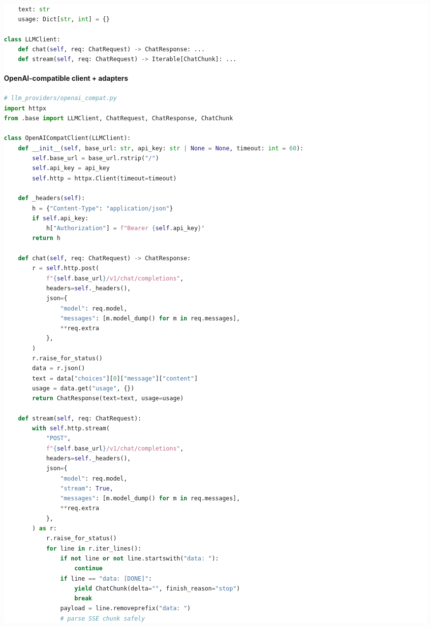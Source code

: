 ```python
    text: str
    usage: Dict[str, int] = {}

class LLMClient:
    def chat(self, req: ChatRequest) -> ChatResponse: ...
    def stream(self, req: ChatRequest) -> Iterable[ChatChunk]: ...
```

#### OpenAI-compatible client + adapters

```python
# llm_providers/openai_compat.py
import httpx
from .base import LLMClient, ChatRequest, ChatResponse, ChatChunk

class OpenAICompatClient(LLMClient):
    def __init__(self, base_url: str, api_key: str | None = None, timeout: int = 60):
        self.base_url = base_url.rstrip("/")
        self.api_key = api_key
        self.http = httpx.Client(timeout=timeout)

    def _headers(self):
        h = {"Content-Type": "application/json"}
        if self.api_key:
            h["Authorization"] = f"Bearer {self.api_key}"
        return h

    def chat(self, req: ChatRequest) -> ChatResponse:
        r = self.http.post(
            f"{self.base_url}/v1/chat/completions",
            headers=self._headers(),
            json={
                "model": req.model,
                "messages": [m.model_dump() for m in req.messages],
                **req.extra
            },
        )
        r.raise_for_status()
        data = r.json()
        text = data["choices"][0]["message"]["content"]
        usage = data.get("usage", {})
        return ChatResponse(text=text, usage=usage)

    def stream(self, req: ChatRequest):
        with self.http.stream(
            "POST",
            f"{self.base_url}/v1/chat/completions",
            headers=self._headers(),
            json={
                "model": req.model,
                "stream": True,
                "messages": [m.model_dump() for m in req.messages],
                **req.extra
            },
        ) as r:
            r.raise_for_status()
            for line in r.iter_lines():
                if not line or not line.startswith("data: "): 
                    continue
                if line == "data: [DONE]":
                    yield ChatChunk(delta="", finish_reason="stop")
                    break
                payload = line.removeprefix("data: ")
                # parse SSE chunk safely
```
